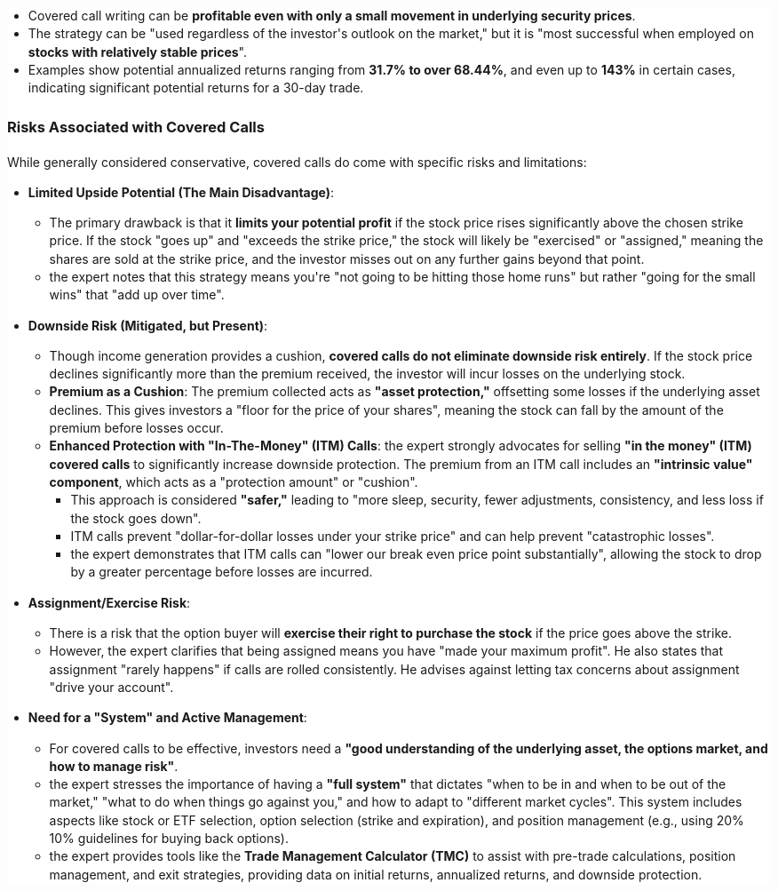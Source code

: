   * Covered call writing can be **profitable even with only a small movement in underlying security prices**.  
  * The strategy can be "used regardless of the investor's outlook on the market," but it is "most successful when employed on **stocks with relatively stable prices**".  
  * Examples show potential annualized returns ranging from **31.7% to over 68.44%**, and even up to **143%** in certain cases, indicating significant potential returns for a 30-day trade.

### Risks Associated with Covered Calls

While generally considered conservative, covered calls do come with specific risks and limitations:

* **Limited Upside Potential (The Main Disadvantage)**:  
    
  * The primary drawback is that it **limits your potential profit** if the stock price rises significantly above the chosen strike price. If the stock "goes up" and "exceeds the strike price," the stock will likely be "exercised" or "assigned," meaning the shares are sold at the strike price, and the investor misses out on any further gains beyond that point.  
  * the expert notes that this strategy means you're "not going to be hitting those home runs" but rather "going for the small wins" that "add up over time".


* **Downside Risk (Mitigated, but Present)**:  
    
  * Though income generation provides a cushion, **covered calls do not eliminate downside risk entirely**. If the stock price declines significantly more than the premium received, the investor will incur losses on the underlying stock.  
  * **Premium as a Cushion**: The premium collected acts as **"asset protection,"** offsetting some losses if the underlying asset declines. This gives investors a "floor for the price of your shares", meaning the stock can fall by the amount of the premium before losses occur.  
  * **Enhanced Protection with "In-The-Money" (ITM) Calls**: the expert strongly advocates for selling **"in the money" (ITM) covered calls** to significantly increase downside protection. The premium from an ITM call includes an **"intrinsic value" component**, which acts as a "protection amount" or "cushion".  
    * This approach is considered **"safer,"** leading to "more sleep, security, fewer adjustments, consistency, and less loss if the stock goes down".  
    * ITM calls prevent "dollar-for-dollar losses under your strike price" and can help prevent "catastrophic losses".  
    * the expert demonstrates that ITM calls can "lower our break even price point substantially", allowing the stock to drop by a greater percentage before losses are incurred.


* **Assignment/Exercise Risk**:  
    
  * There is a risk that the option buyer will **exercise their right to purchase the stock** if the price goes above the strike.  
  * However, the expert clarifies that being assigned means you have "made your maximum profit". He also states that assignment "rarely happens" if calls are rolled consistently. He advises against letting tax concerns about assignment "drive your account".


* **Need for a "System" and Active Management**:  
    
  * For covered calls to be effective, investors need a **"good understanding of the underlying asset, the options market, and how to manage risk"**.  
  * the expert stresses the importance of having a **"full system"** that dictates "when to be in and when to be out of the market," "what to do when things go against you," and how to adapt to "different market cycles". This system includes aspects like stock or ETF selection, option selection (strike and expiration), and position management (e.g., using 20% 10% guidelines for buying back options).  
  * the expert provides tools like the **Trade Management Calculator (TMC)** to assist with pre-trade calculations, position management, and exit strategies, providing data on initial returns, annualized returns, and downside protection.
